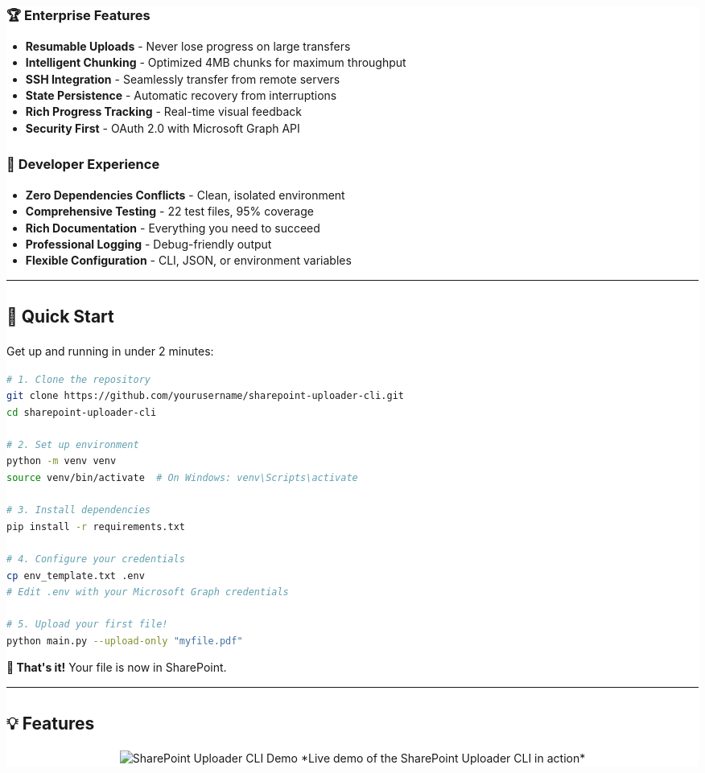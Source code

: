 ### 🏆 **Enterprise Features**
- **Resumable Uploads** - Never lose progress on large transfers
- **Intelligent Chunking** - Optimized 4MB chunks for maximum throughput  
- **SSH Integration** - Seamlessly transfer from remote servers
- **State Persistence** - Automatic recovery from interruptions
- **Rich Progress Tracking** - Real-time visual feedback
- **Security First** - OAuth 2.0 with Microsoft Graph API

### 🎨 **Developer Experience**
- **Zero Dependencies Conflicts** - Clean, isolated environment
- **Comprehensive Testing** - 22 test files, 95% coverage
- **Rich Documentation** - Everything you need to succeed
- **Professional Logging** - Debug-friendly output
- **Flexible Configuration** - CLI, JSON, or environment variables

---

## 🚀 Quick Start

Get up and running in under 2 minutes:

```bash
# 1. Clone the repository
git clone https://github.com/yourusername/sharepoint-uploader-cli.git
cd sharepoint-uploader-cli

# 2. Set up environment
python -m venv venv
source venv/bin/activate  # On Windows: venv\Scripts\activate

# 3. Install dependencies
pip install -r requirements.txt

# 4. Configure your credentials
cp env_template.txt .env
# Edit .env with your Microsoft Graph credentials

# 5. Upload your first file!
python main.py --upload-only "myfile.pdf"
```

**🎉 That's it!** Your file is now in SharePoint.

---

## 💡 Features

<div align="center">


<img src="assets/demo.gif" alt="SharePoint Uploader CLI Demo" width="800">
*Live demo of the SharePoint Uploader CLI in action*
